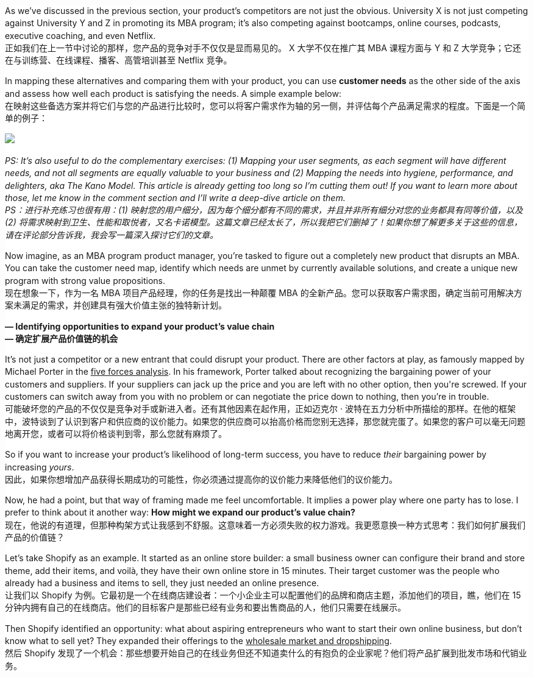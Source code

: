 As we’ve discussed in the previous section, your product’s competitors are not just the obvious. University X is not just competing against University Y and Z in promoting its MBA program; it’s also competing against bootcamps, online courses, podcasts, executive coaching, and even Netflix.  
正如我们在上一节中讨论的那样，您产品的竞争对手不仅仅是显而易见的。 X 大学不仅在推广其 MBA 课程方面与 Y 和 Z 大学竞争；它还在与训练营、在线课程、播客、高管培训甚至 Netflix 竞争。

In mapping these alternatives and comparing them with your product, you can use **customer needs** as the other side of the axis and assess how well each product is satisfying the needs. A simple example below:  
在映射这些备选方案并将它们与您的产品进行比较时，您可以将客户需求作为轴的另一侧，并评估每个产品满足需求的程度。下面是一个简单的例子：

![](https://miro.medium.com/max/1400/1*fgerNDWgYzYp-uZ3kvZYgQ.png)

_PS: It’s also useful to do the complementary exercises: (1) Mapping your user segments, as each segment will have different needs, and not all segments are equally valuable to your business and (2) Mapping the needs into hygiene, performance, and delighters, aka The Kano Model. This article is already getting too long so I’m cutting them out! If you want to learn more about those, let me know in the comment section and I’ll write a deep-dive article on them.  
PS：进行补充练习也很有用：(1) 映射您的用户细分，因为每个细分都有不同的需求，并且并非所有细分对您的业务都具有同等价值，以及 (2) 将需求映射到卫生、性能和取悦者，又名卡诺模型。这篇文章已经太长了，所以我把它们删掉了！如果你想了解更多关于这些的信息，请在评论部分告诉我，我会写一篇深入探讨它们的文章。_

Now imagine, as an MBA program product manager, you’re tasked to figure out a completely new product that disrupts an MBA. You can take the customer need map, identify which needs are unmet by currently available solutions, and create a unique new program with strong value propositions.  
现在想象一下，作为一名 MBA 项目产品经理，你的任务是找出一种颠覆 MBA 的全新产品。您可以获取客户需求图，确定当前可用解决方案未满足的需求，并创建具有强大价值主张的独特新计划。

**— Identifying opportunities to expand your product’s value chain  
— 确定扩展产品价值链的机会**

It’s not just a competitor or a new entrant that could disrupt your product. There are other factors at play, as famously mapped by Michael Porter in the [five forces analysis](https://hbr.org/1979/03/how-competitive-forces-shape-strategy). In his framework, Porter talked about recognizing the bargaining power of your customers and suppliers. If your suppliers can jack up the price and you are left with no other option, then you're screwed. If your customers can switch away from you with no problem or can negotiate the price down to nothing, then you’re in trouble.  
可能破坏您的产品的不仅仅是竞争对手或新进入者。还有其他因素在起作用，正如迈克尔 · 波特在五力分析中所描绘的那样。在他的框架中，波特谈到了认识到客户和供应商的议价能力。如果您的供应商可以抬高价格而您别无选择，那您就完蛋了。如果您的客户可以毫无问题地离开您，或者可以将价格谈判到零，那么您就有麻烦了。

So if you want to increase your product’s likelihood of long-term success, you have to reduce _their_ bargaining power by increasing _yours_.  
因此，如果你想增加产品获得长期成功的可能性，你必须通过提高你的议价能力来降低他们的议价能力。

Now, he had a point, but that way of framing made me feel uncomfortable. It implies a power play where one party has to lose. I prefer to think about it another way: **How might we expand our product’s value chain?**  
现在，他说的有道理，但那种构架方式让我感到不舒服。这意味着一方必须失败的权力游戏。我更愿意换一种方式思考：我们如何扩展我们产品的价值链？

Let’s take Shopify as an example. It started as an online store builder: a small business owner can configure their brand and store theme, add their items, and voilà, they have their own online store in 15 minutes. Their target customer was the people who already had a business and items to sell, they just needed an online presence.  
让我们以 Shopify 为例。它最初是一个在线商店建设者：一个小企业主可以配置他们的品牌和商店主题，添加他们的项目，瞧，他们在 15 分钟内拥有自己的在线商店。他们的目标客户是那些已经有业务和要出售商品的人，他们只需要在线展示。

Then Shopify identified an opportunity: what about aspiring entrepreneurs who want to start their own online business, but don’t know what to sell yet? They expanded their offerings to the [wholesale market and dropshipping](https://www.shopify.com/find-products).  
然后 Shopify 发现了一个机会：那些想要开始自己的在线业务但还不知道卖什么的有抱负的企业家呢？他们将产品扩展到批发市场和代销业务。

